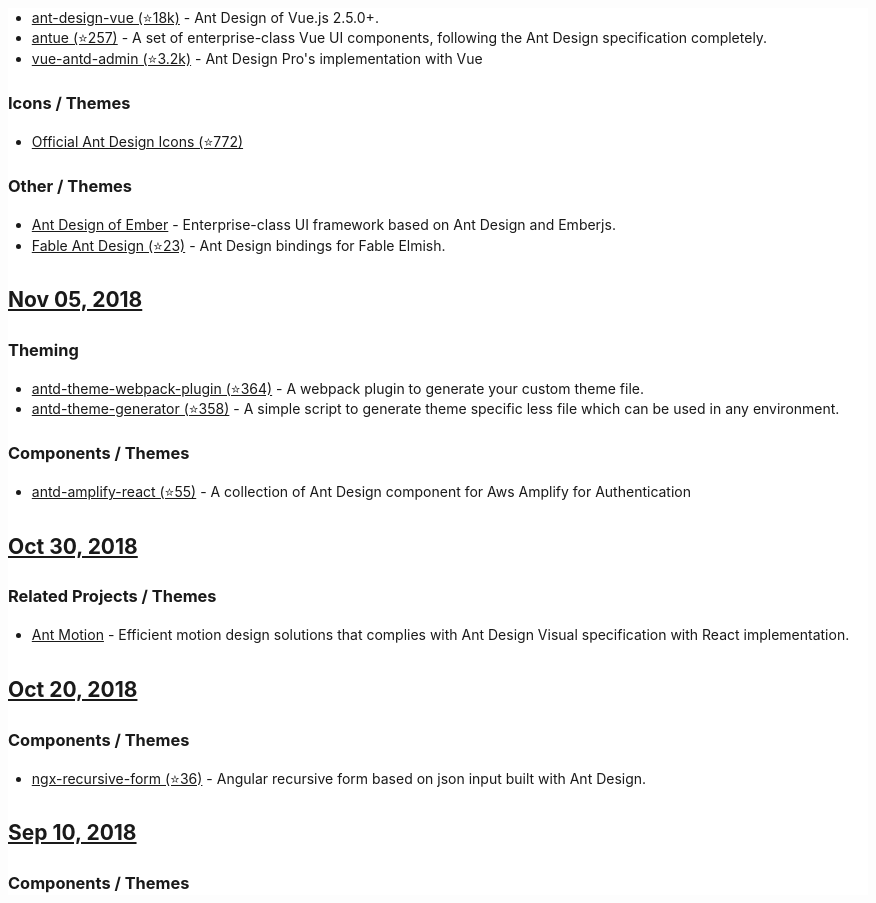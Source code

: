 *   [ant-design-vue (⭐18k)](https://github.com/vueComponent/ant-design-vue) - Ant Design of Vue.js 2.5.0+.
*   [antue (⭐257)](https://github.com/zzuu666/antue) - A set of enterprise-class Vue UI components, following the Ant Design specification completely.
*   [vue-antd-admin (⭐3.2k)](https://github.com/iczer/vue-antd-admin) - Ant Design Pro's implementation with Vue

### Icons / Themes

*   [Official Ant Design Icons (⭐772)](http://github.com/ant-design/ant-design-icons)

### Other / Themes

*   [Ant Design of Ember](http://idcos.github.io/antd-ember/#/home) - Enterprise-class UI framework based on Ant Design and Emberjs.
*   [Fable Ant Design (⭐23)](https://github.com/evilz/fable-ant-design) - Ant Design bindings for Fable Elmish.

## [Nov 05, 2018](/content/2018/11/05/README.md)

### Theming

*   [antd-theme-webpack-plugin (⭐364)](https://github.com/mzohaibqc/antd-theme-webpack-plugin) - A webpack plugin to generate your custom theme file.
*   [antd-theme-generator (⭐358)](https://github.com/mzohaibqc/antd-theme-generator) - A simple script to generate theme specific less file which can be used in any environment.

### Components / Themes

*   [antd-amplify-react (⭐55)](https://github.com/mzohaibqc/antd-amplify-react) - A collection of Ant Design component for Aws Amplify for Authentication

## [Oct 30, 2018](/content/2018/10/30/README.md)

### Related Projects / Themes

*   [Ant Motion](http://motion.ant.design/) - Efficient motion design solutions that complies with Ant Design Visual specification with React implementation.

## [Oct 20, 2018](/content/2018/10/20/README.md)

### Components / Themes

*   [ngx-recursive-form (⭐36)](https://github.com/hsbalar/ngx-recursive-form) - Angular recursive form based on json input built with Ant Design.

## [Sep 10, 2018](/content/2018/09/10/README.md)

### Components / Themes
